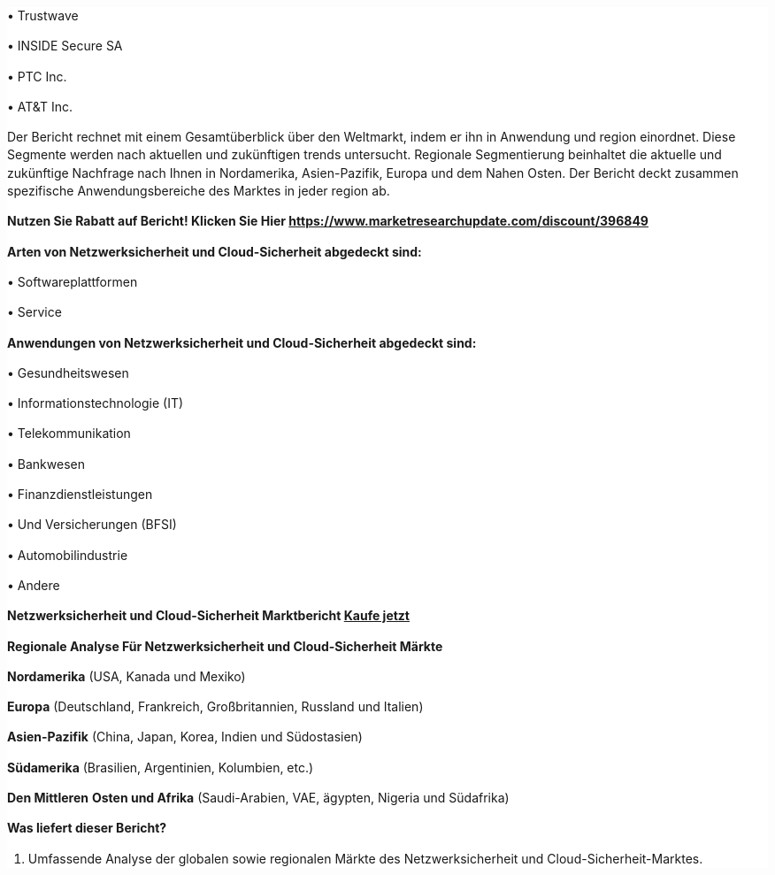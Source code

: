 • Trustwave

• INSIDE Secure SA

• PTC Inc.

• AT&T Inc.

Der Bericht rechnet mit einem Gesamtüberblick über den Weltmarkt, indem er ihn in Anwendung und region einordnet. Diese Segmente werden nach aktuellen und zukünftigen trends untersucht. Regionale Segmentierung beinhaltet die aktuelle und zukünftige Nachfrage nach Ihnen in Nordamerika, Asien-Pazifik, Europa und dem Nahen Osten. Der Bericht deckt zusammen spezifische Anwendungsbereiche des Marktes in jeder region ab.

<strong>Nutzen Sie Rabatt auf Bericht! Klicken Sie Hier
</strong><strong><a href=https://www.marketresearchupdate.com/discount/396849>https://www.marketresearchupdate.com/discount/396849</b></u></font></strong></a>

<strong>Arten von Netzwerksicherheit und Cloud-Sicherheit abgedeckt sind:</strong>

• Softwareplattformen

• Service

<strong>Anwendungen von Netzwerksicherheit und Cloud-Sicherheit abgedeckt sind:</strong>

• Gesundheitswesen

• Informationstechnologie (IT)

• Telekommunikation

• Bankwesen

• Finanzdienstleistungen

• Und Versicherungen (BFSI)

• Automobilindustrie

• Andere

<strong>Netzwerksicherheit und Cloud-Sicherheit Marktbericht <a href=https://www.marketresearchupdate.com/buynow/396849>Kaufe jetzt</a></strong>

<strong>Regionale Analyse Für Netzwerksicherheit und Cloud-Sicherheit Märkte</strong>

<strong>Nordamerika</strong> (USA, Kanada und Mexiko)

<strong>Europa</strong> (Deutschland, Frankreich, Großbritannien, Russland und Italien)

<strong>Asien-Pazifik</strong> (China, Japan, Korea, Indien und Südostasien)

<strong>Südamerika</strong> (Brasilien, Argentinien, Kolumbien, etc.)

<strong>Den Mittleren</strong> <strong>Osten und Afrika</strong> (Saudi-Arabien, VAE, ägypten, Nigeria und Südafrika)

<strong>Was liefert dieser Bericht?</strong>

1. Umfassende Analyse der globalen sowie regionalen Märkte des Netzwerksicherheit und Cloud-Sicherheit-Marktes.
